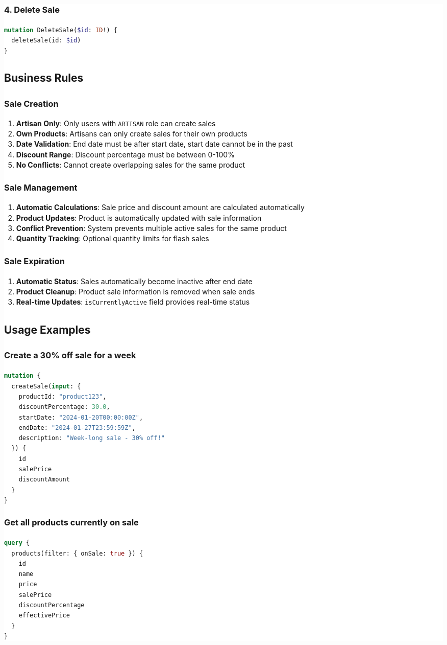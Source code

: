 ### 4. Delete Sale
```graphql
mutation DeleteSale($id: ID!) {
  deleteSale(id: $id)
}
```

## Business Rules

### Sale Creation
1. **Artisan Only**: Only users with `ARTISAN` role can create sales
2. **Own Products**: Artisans can only create sales for their own products
3. **Date Validation**: End date must be after start date, start date cannot be in the past
4. **Discount Range**: Discount percentage must be between 0-100%
5. **No Conflicts**: Cannot create overlapping sales for the same product

### Sale Management
1. **Automatic Calculations**: Sale price and discount amount are calculated automatically
2. **Product Updates**: Product is automatically updated with sale information
3. **Conflict Prevention**: System prevents multiple active sales for the same product
4. **Quantity Tracking**: Optional quantity limits for flash sales

### Sale Expiration
1. **Automatic Status**: Sales automatically become inactive after end date
2. **Product Cleanup**: Product sale information is removed when sale ends
3. **Real-time Updates**: `isCurrentlyActive` field provides real-time status

## Usage Examples

### Create a 30% off sale for a week
```graphql
mutation {
  createSale(input: {
    productId: "product123",
    discountPercentage: 30.0,
    startDate: "2024-01-20T00:00:00Z",
    endDate: "2024-01-27T23:59:59Z",
    description: "Week-long sale - 30% off!"
  }) {
    id
    salePrice
    discountAmount
  }
}
```

### Get all products currently on sale
```graphql
query {
  products(filter: { onSale: true }) {
    id
    name
    price
    salePrice
    discountPercentage
    effectivePrice
  }
}
```
